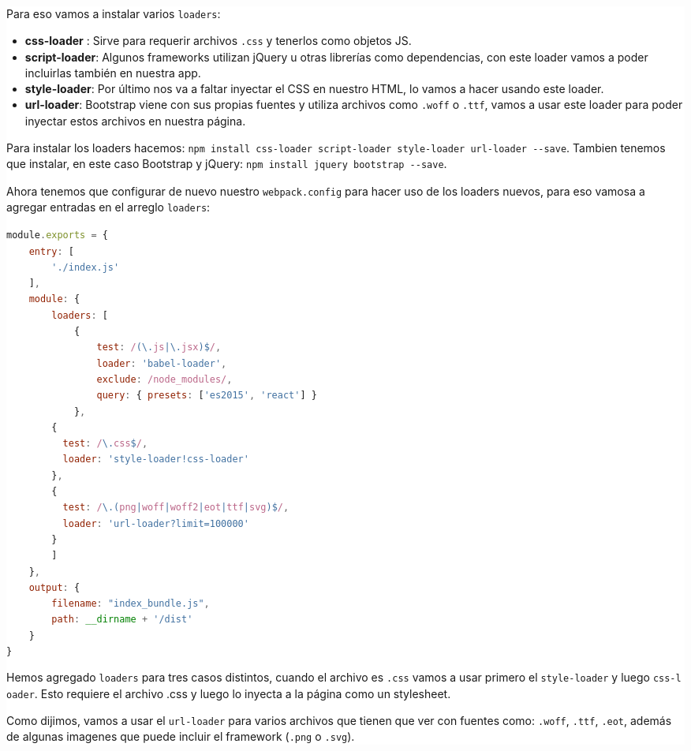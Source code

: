 Para eso vamos a instalar varios `loaders`:
* __css-loader__ : Sirve para requerir archivos `.css` y tenerlos como objetos JS.
* __script-loader__: Algunos frameworks utilizan jQuery u otras librerías como dependencias, con este loader vamos a poder incluirlas también en nuestra app.
* __style-loader__: Por último nos va a faltar inyectar el CSS en nuestro HTML, lo vamos a hacer usando este loader.
* __url-loader__: Bootstrap viene con sus propias fuentes y utiliza archivos como `.woff` o `.ttf`, vamos a usar este loader para poder inyectar estos archivos en nuestra página.

Para instalar los loaders hacemos: `npm install css-loader script-loader style-loader url-loader --save`.
Tambien tenemos que instalar, en este caso Bootstrap y jQuery: `npm install jquery bootstrap --save`.

Ahora tenemos que configurar de nuevo nuestro `webpack.config` para hacer uso de los loaders nuevos, para eso vamosa a agregar entradas en el arreglo `loaders`:

```javascript
module.exports = {
    entry: [
        './index.js'
    ],
    module: {
        loaders: [
            {
                test: /(\.js|\.jsx)$/,
                loader: 'babel-loader',
                exclude: /node_modules/,
                query: { presets: ['es2015', 'react'] }
            },
        {
          test: /\.css$/,
          loader: 'style-loader!css-loader'
        },
        { 
          test: /\.(png|woff|woff2|eot|ttf|svg)$/,
          loader: 'url-loader?limit=100000'
        }
        ]
    },
    output: {
        filename: "index_bundle.js",
        path: __dirname + '/dist'
    }
}
```

Hemos agregado `loaders` para tres casos distintos, cuando el archivo es `.css` vamos a usar primero el `style-loader` y luego `css-loader`. Esto requiere el archivo .css y luego lo inyecta a la página como un stylesheet.

Como dijimos, vamos a usar el `url-loader` para varios archivos que tienen que ver con fuentes como:  `.woff`, `.ttf`, `.eot`, además de algunas imagenes que puede incluir el framework (`.png` o `.svg`).
